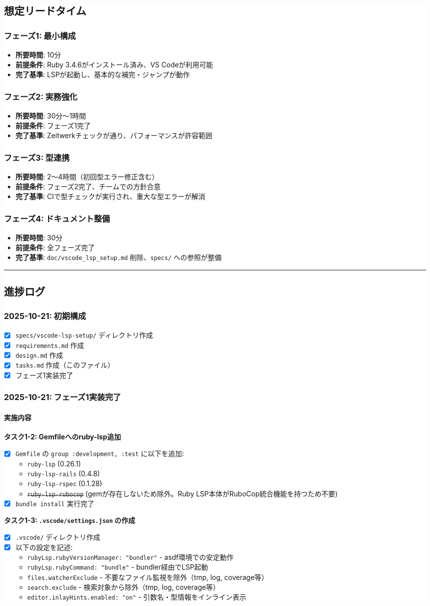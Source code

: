 
## 想定リードタイム

### フェーズ1: 最小構成

- **所要時間**: 10分
- **前提条件**: Ruby 3.4.6がインストール済み、VS Codeが利用可能
- **完了基準**: LSPが起動し、基本的な補完・ジャンプが動作

### フェーズ2: 実務強化

- **所要時間**: 30分〜1時間
- **前提条件**: フェーズ1完了
- **完了基準**: Zeitwerkチェックが通り、パフォーマンスが許容範囲

### フェーズ3: 型連携

- **所要時間**: 2〜4時間（初回型エラー修正含む）
- **前提条件**: フェーズ2完了、チームでの方針合意
- **完了基準**: CIで型チェックが実行され、重大な型エラーが解消

### フェーズ4: ドキュメント整備

- **所要時間**: 30分
- **前提条件**: 全フェーズ完了
- **完了基準**: `doc/vscode_lsp_setup.md` 削除、`specs/` への参照が整備

---

## 進捗ログ

### 2025-10-21: 初期構成

- [x] `specs/vscode-lsp-setup/` ディレクトリ作成
- [x] `requirements.md` 作成
- [x] `design.md` 作成
- [x] `tasks.md` 作成（このファイル）
- [x] フェーズ1実装完了

### 2025-10-21: フェーズ1実装完了

#### 実施内容

**タスク1-2: Gemfileへのruby-lsp追加**
- [x] `Gemfile` の `group :development, :test` に以下を追加:
  - `ruby-lsp` (0.26.1)
  - `ruby-lsp-rails` (0.4.8)
  - `ruby-lsp-rspec` (0.1.28)
  - ~~`ruby-lsp-rubocop`~~ (gemが存在しないため除外。Ruby LSP本体がRuboCop統合機能を持つため不要)
- [x] `bundle install` 実行完了

**タスク1-3: `.vscode/settings.json` の作成**
- [x] `.vscode/` ディレクトリ作成
- [x] 以下の設定を記述:
  - `rubyLsp.rubyVersionManager: "bundler"` - asdf環境での安定動作
  - `rubyLsp.rubyCommand: "bundle"` - bundler経由でLSP起動
  - `files.watcherExclude` - 不要なファイル監視を除外（tmp, log, coverage等）
  - `search.exclude` - 検索対象から除外（tmp, log, coverage等）
  - `editor.inlayHints.enabled: "on"` - 引数名・型情報をインライン表示
